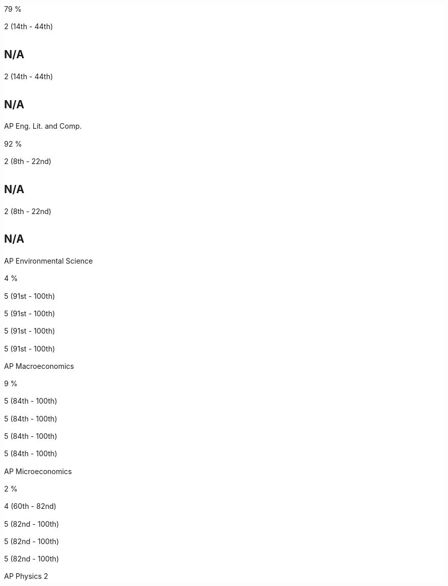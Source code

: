 79 %

2 (14th - 44th)

## N/A

2 (14th - 44th)

## N/A

AP Eng. Lit. and Comp.

92 %

2 (8th - 22nd)

## N/A

2 (8th - 22nd)

## N/A

AP Environmental Science

4 %

5 (91st - 100th)

5 (91st - 100th)

5 (91st - 100th)

5 (91st - 100th)

AP Macroeconomics

9 %

5 (84th - 100th)

5 (84th - 100th)

5 (84th - 100th)

5 (84th - 100th)

AP Microeconomics

2 %

4 (60th - 82nd)

5 (82nd - 100th)

5 (82nd - 100th)

5 (82nd - 100th)

AP Physics 2
